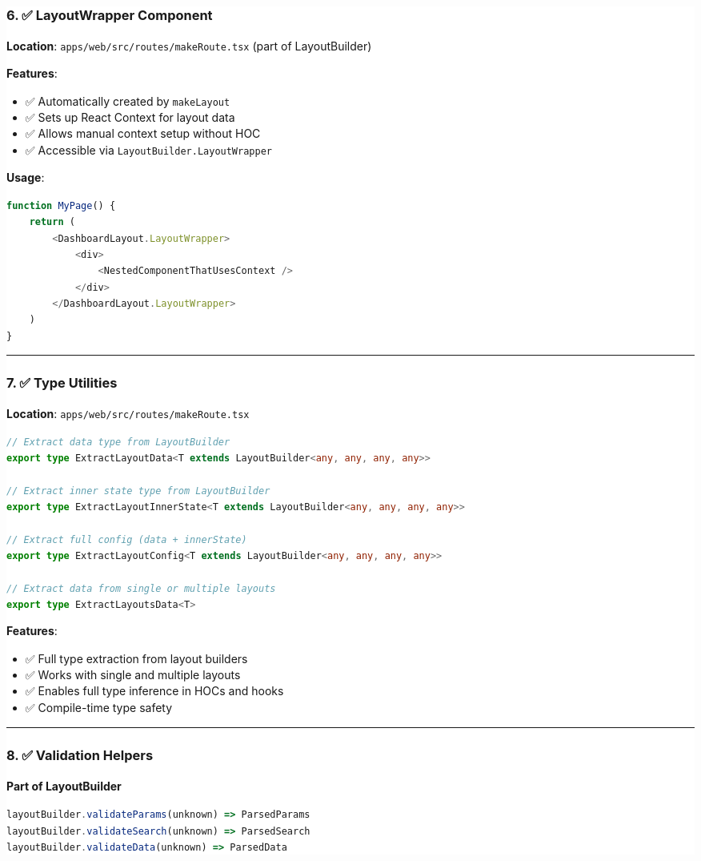 ### 6. ✅ LayoutWrapper Component
**Location**: `apps/web/src/routes/makeRoute.tsx` (part of LayoutBuilder)

**Features**:
- ✅ Automatically created by `makeLayout`
- ✅ Sets up React Context for layout data
- ✅ Allows manual context setup without HOC
- ✅ Accessible via `LayoutBuilder.LayoutWrapper`

**Usage**:
```typescript
function MyPage() {
    return (
        <DashboardLayout.LayoutWrapper>
            <div>
                <NestedComponentThatUsesContext />
            </div>
        </DashboardLayout.LayoutWrapper>
    )
}
```

---

### 7. ✅ Type Utilities
**Location**: `apps/web/src/routes/makeRoute.tsx`

```typescript
// Extract data type from LayoutBuilder
export type ExtractLayoutData<T extends LayoutBuilder<any, any, any, any>>

// Extract inner state type from LayoutBuilder
export type ExtractLayoutInnerState<T extends LayoutBuilder<any, any, any, any>>

// Extract full config (data + innerState)
export type ExtractLayoutConfig<T extends LayoutBuilder<any, any, any, any>>

// Extract data from single or multiple layouts
export type ExtractLayoutsData<T>
```

**Features**:
- ✅ Full type extraction from layout builders
- ✅ Works with single and multiple layouts
- ✅ Enables full type inference in HOCs and hooks
- ✅ Compile-time type safety

---

### 8. ✅ Validation Helpers
**Part of LayoutBuilder**

```typescript
layoutBuilder.validateParams(unknown) => ParsedParams
layoutBuilder.validateSearch(unknown) => ParsedSearch
layoutBuilder.validateData(unknown) => ParsedData
```

